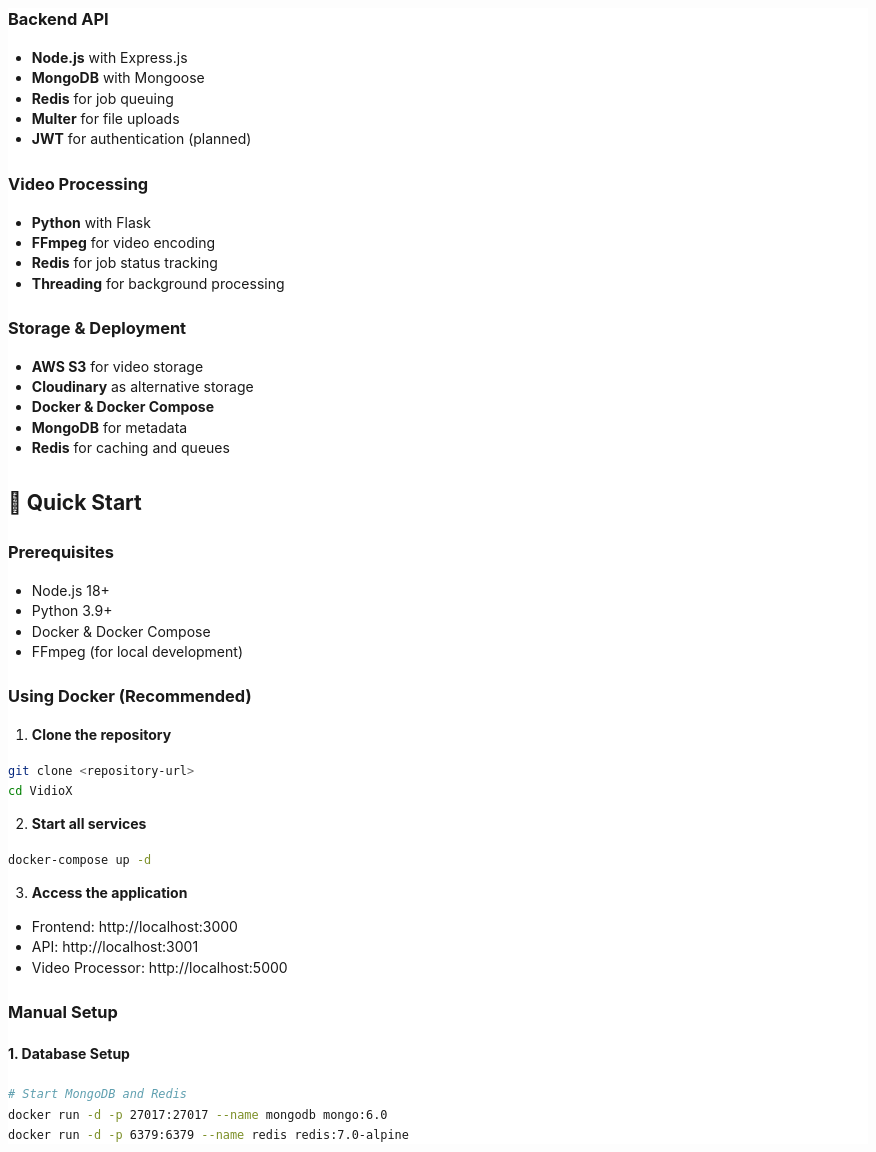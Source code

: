 ### Backend API
- **Node.js** with Express.js
- **MongoDB** with Mongoose
- **Redis** for job queuing
- **Multer** for file uploads
- **JWT** for authentication (planned)

### Video Processing
- **Python** with Flask
- **FFmpeg** for video encoding
- **Redis** for job status tracking
- **Threading** for background processing

### Storage & Deployment
- **AWS S3** for video storage
- **Cloudinary** as alternative storage
- **Docker & Docker Compose**
- **MongoDB** for metadata
- **Redis** for caching and queues

## 🚀 Quick Start

### Prerequisites

- Node.js 18+
- Python 3.9+
- Docker & Docker Compose
- FFmpeg (for local development)

### Using Docker (Recommended)

1. **Clone the repository**
```bash
git clone <repository-url>
cd VidioX
```

2. **Start all services**
```bash
docker-compose up -d
```

3. **Access the application**
- Frontend: http://localhost:3000
- API: http://localhost:3001
- Video Processor: http://localhost:5000

### Manual Setup

#### 1. Database Setup
```bash
# Start MongoDB and Redis
docker run -d -p 27017:27017 --name mongodb mongo:6.0
docker run -d -p 6379:6379 --name redis redis:7.0-alpine
```
